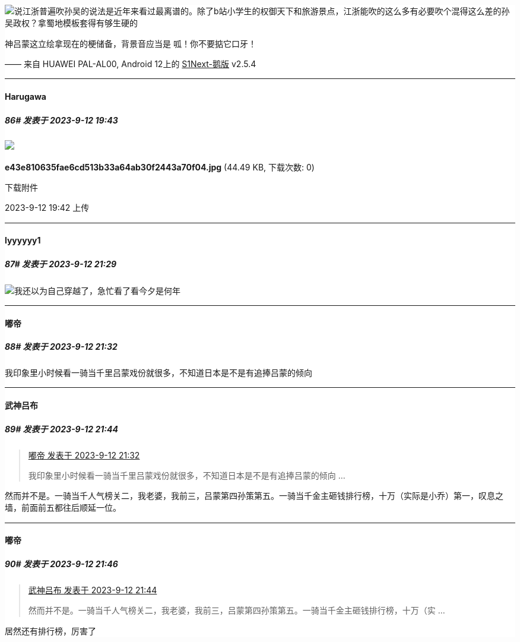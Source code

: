 <img src="https://static.saraba1st.com/image/smiley/face2017/020.png" referrerpolicy="no-referrer">说江浙普遍吹孙吴的说法是近年来看过最离谱的。除了b站小学生的权御天下和旅游景点，江浙能吹的这么多有必要吹个混得这么差的孙吴政权？拿蜀地模板套得有够生硬的

神吕蒙这立绘拿现在的梗储备，背景音应当是 呱！你不要掂它口牙！

—— 来自 HUAWEI PAL-AL00, Android 12上的 [S1Next-鹅版](https://github.com/ykrank/S1-Next/releases) v2.5.4


*****

####  Harugawa  
##### 86#       发表于 2023-9-12 19:43

<img src="https://img.saraba1st.com/forum/202309/12/194258yc3ii2pf733g22af.jpg" referrerpolicy="no-referrer">

<strong>e43e810635fae6cd513b33a64ab30f2443a70f04.jpg</strong> (44.49 KB, 下载次数: 0)

下载附件

2023-9-12 19:42 上传


*****

####  lyyyyyy1  
##### 87#       发表于 2023-9-12 21:29

<img src="https://static.saraba1st.com/image/smiley/face2017/068.png" referrerpolicy="no-referrer">我还以为自己穿越了，急忙看了看今夕是何年

*****

####  嘟帝  
##### 88#       发表于 2023-9-12 21:32

我印象里小时候看一骑当千里吕蒙戏份就很多，不知道日本是不是有追捧吕蒙的倾向


*****

####  武神吕布  
##### 89#       发表于 2023-9-12 21:44

<blockquote><a href="httphttps://bbs.saraba1st.com/2b/forum.php?mod=redirect&amp;goto=findpost&amp;pid=62382505&amp;ptid=2152153" target="_blank">嘟帝 发表于 2023-9-12 21:32</a>

我印象里小时候看一骑当千里吕蒙戏份就很多，不知道日本是不是有追捧吕蒙的倾向 ...</blockquote>
然而并不是。一骑当千人气榜关二，我老婆，我前三，吕蒙第四孙策第五。一骑当千金主砸钱排行榜，十万（实际是小乔）第一，叹息之墙，前面前五都往后顺延一位。

*****

####  嘟帝  
##### 90#       发表于 2023-9-12 21:46

<blockquote><a href="httphttps://bbs.saraba1st.com/2b/forum.php?mod=redirect&amp;goto=findpost&amp;pid=62382646&amp;ptid=2152153" target="_blank">武神吕布 发表于 2023-9-12 21:44</a>

然而并不是。一骑当千人气榜关二，我老婆，我前三，吕蒙第四孙策第五。一骑当千金主砸钱排行榜，十万（实 ...</blockquote>
居然还有排行榜，厉害了
